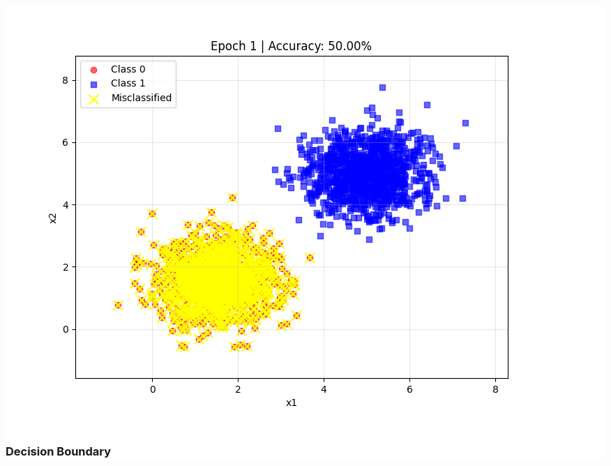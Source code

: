 
![accuracy evolution](../../assets/gifs/perceptron/animate_training_ex1.gif)

### Decision Boundary
